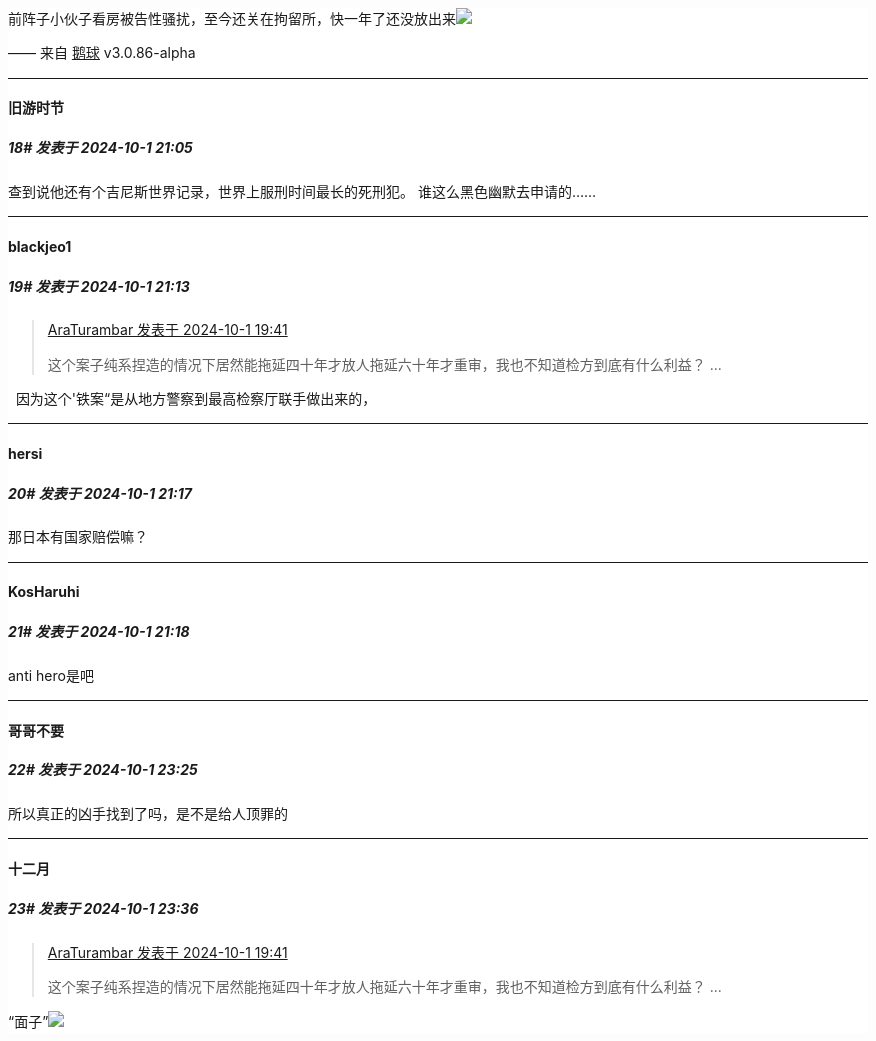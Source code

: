 前阵子小伙子看房被告性骚扰，至今还关在拘留所，快一年了还没放出来<img src="https://static.saraba1st.com/image/smiley/face2017/067.png" referrerpolicy="no-referrer">

—— 来自 [鹅球](https://www.pgyer.com/xfPejhuq) v3.0.86-alpha

*****

####  旧游时节  
##### 18#       发表于 2024-10-1 21:05

查到说他还有个吉尼斯世界记录，世界上服刑时间最长的死刑犯。
谁这么黑色幽默去申请的……

*****

####  blackjeo1  
##### 19#       发表于 2024-10-1 21:13

<blockquote><a href="httphttps://bbs.saraba1st.com/2b/forum.php?mod=redirect&amp;goto=findpost&amp;pid=66356700&amp;ptid=2201675" target="_blank">AraTurambar 发表于 2024-10-1 19:41</a>

这个案子纯系捏造的情况下居然能拖延四十年才放人拖延六十年才重审，我也不知道检方到底有什么利益？ ...</blockquote>
  因为这个'铁案“是从地方警察到最高检察厅联手做出来的，

*****

####  hersi  
##### 20#       发表于 2024-10-1 21:17

那日本有国家赔偿嘛？

*****

####  KosHaruhi  
##### 21#       发表于 2024-10-1 21:18

anti hero是吧

*****

####  哥哥不要  
##### 22#       发表于 2024-10-1 23:25

所以真正的凶手找到了吗，是不是给人顶罪的

*****

####  十二月  
##### 23#       发表于 2024-10-1 23:36

<blockquote><a href="httphttps://bbs.saraba1st.com/2b/forum.php?mod=redirect&amp;goto=findpost&amp;pid=66356700&amp;ptid=2201675" target="_blank">AraTurambar 发表于 2024-10-1 19:41</a>

这个案子纯系捏造的情况下居然能拖延四十年才放人拖延六十年才重审，我也不知道检方到底有什么利益？ ...</blockquote>
“面子”<img src="https://static.saraba1st.com/image/smiley/face2017/245.png" referrerpolicy="no-referrer">
